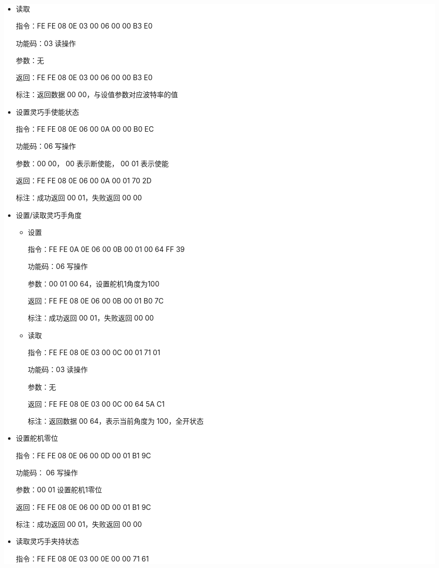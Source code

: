   - 读取

      指令：FE FE 08 0E 03 00 06 00 00 B3 E0

      功能码：03 读操作

      参数：无

      返回：FE FE 08 0E 03 00 06 00 00 B3 E0

      标注：返回数据 00 00，与设值参数对应波特率的值

- 设置灵巧手使能状态

  指令：FE FE 08 0E 06 00 0A 00 00 B0 EC

  功能码：06 写操作

  参数：00 00， 00 表示断使能， 00 01 表示使能

  返回：FE FE 08 0E 06 00 0A 00 01 70 2D

  标注：成功返回 00 01，失败返回 00 00

- 设置/读取灵巧手角度
  - 设置

      指令：FE FE 0A 0E 06 00 0B 00 01 00 64 FF 39

      功能码：06 写操作

      参数：00 01 00 64，设置舵机1角度为100

      返回：FE FE 08 0E 06 00 0B 00 01 B0 7C

      标注：成功返回 00 01，失败返回 00 00

  - 读取

      指令：FE FE 08 0E 03 00 0C 00 01 71 01

      功能码：03 读操作

      参数：无

      返回：FE FE 08 0E 03 00 0C 00 64 5A C1

      标注：返回数据 00 64，表示当前角度为 100，全开状态

- 设置舵机零位

  指令：FE FE 08 0E 06 00 0D 00 01 B1 9C

  功能码： 06 写操作

  参数：00 01 设置舵机1零位

  返回：FE FE 08 0E 06 00 0D 00 01 B1 9C

  标注：成功返回 00 01，失败返回 00 00

- 读取灵巧手夹持状态

  指令：FE FE 08 0E 03 00 0E 00 00 71 61

